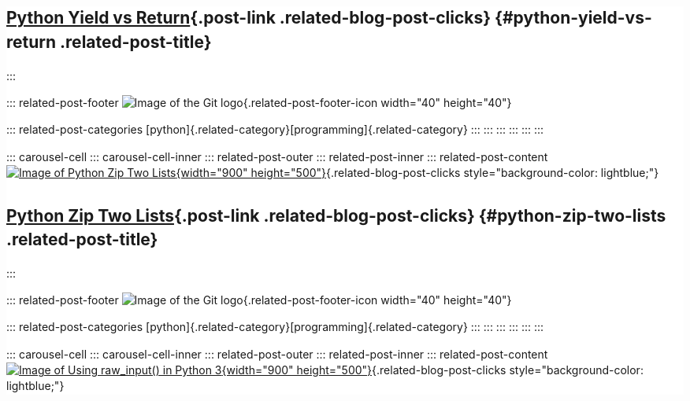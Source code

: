 ## [Python Yield vs Return](/blog/python-yield-vs-return){.post-link .related-blog-post-clicks} {#python-yield-vs-return .related-post-title}

:::

::: related-post-footer
![Image of the Git
logo](/img/initialcommit/babygit-logo.png "Git Logo"){.related-post-footer-icon
width="40" height="40"}

::: related-post-categories
[python]{.related-category}[programming]{.related-category}
:::
:::
:::
:::
:::
:::

::: carousel-cell
::: carousel-cell-inner
::: related-post-outer
::: related-post-inner
::: related-post-content
[![Image of Python Zip Two
Lists](/img/initialcommit/python-zip-two-lists.png "Python Zip Two Lists"){width="900"
height="500"}](/blog/python-zip-two-lists){.related-blog-post-clicks
style="background-color: lightblue;"}

## [Python Zip Two Lists](/blog/python-zip-two-lists){.post-link .related-blog-post-clicks} {#python-zip-two-lists .related-post-title}

:::

::: related-post-footer
![Image of the Git
logo](/img/initialcommit/babygit-logo.png "Git Logo"){.related-post-footer-icon
width="40" height="40"}

::: related-post-categories
[python]{.related-category}[programming]{.related-category}
:::
:::
:::
:::
:::
:::

::: carousel-cell
::: carousel-cell-inner
::: related-post-outer
::: related-post-inner
::: related-post-content
[![Image of Using raw_input() in Python
3](/img/initialcommit/raw-input-python-3.png "Using raw_input() in Python 3"){width="900"
height="500"}](/blog/raw-input-python-3){.related-blog-post-clicks
style="background-color: lightblue;"}
